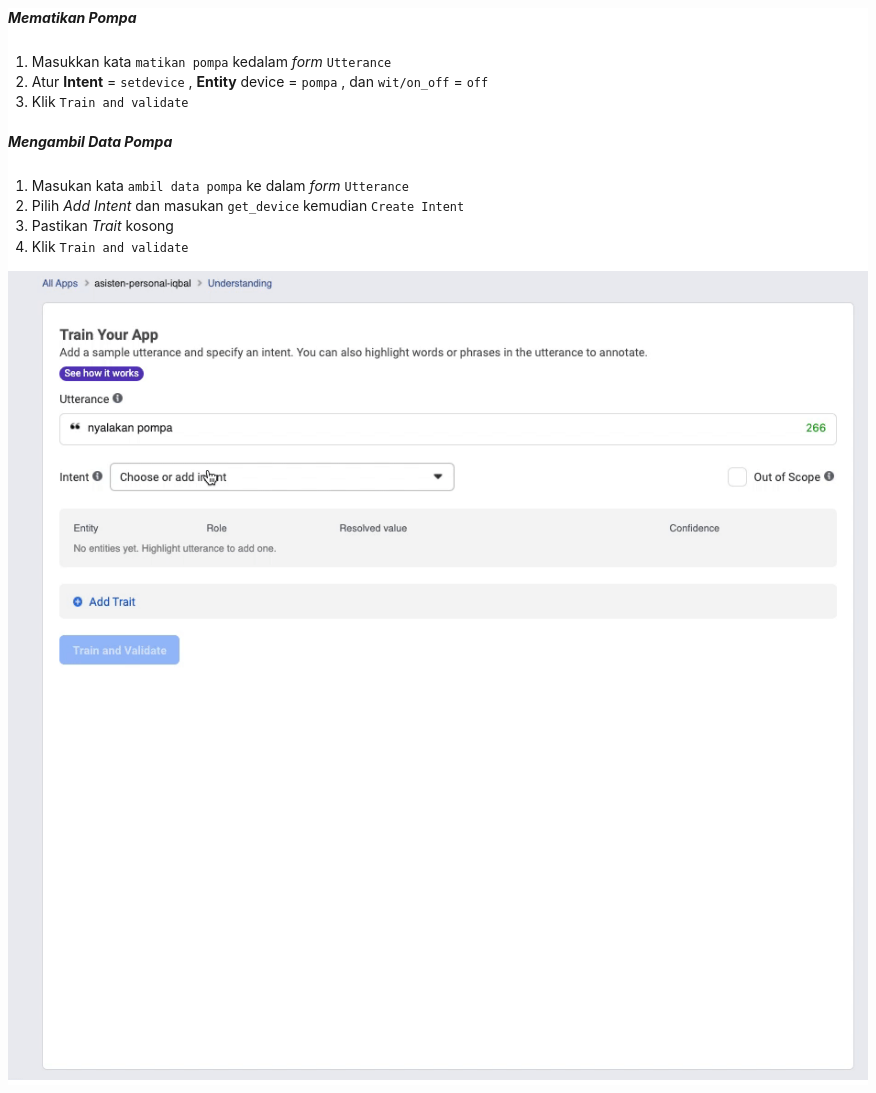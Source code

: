 ##### Mematikan Pompa

1. Masukkan kata `matikan pompa` kedalam _form_ `Utterance`
2. Atur **Intent** = `setdevice` , **Entity** device = `pompa` , dan `wit/on_off` = `off`
3. Klik `Train and validate`

##### Mengambil Data Pompa

1. Masukan kata `ambil data pompa` ke dalam _form_ `Utterance`
2. Pilih _Add Intent_ dan masukan `get_device` kemudian `Create Intent`
3. Pastikan _Trait_ kosong
4. Klik `Train and validate`

![alt text](./assets/gif/train-app.gif 'Mentrain App')
